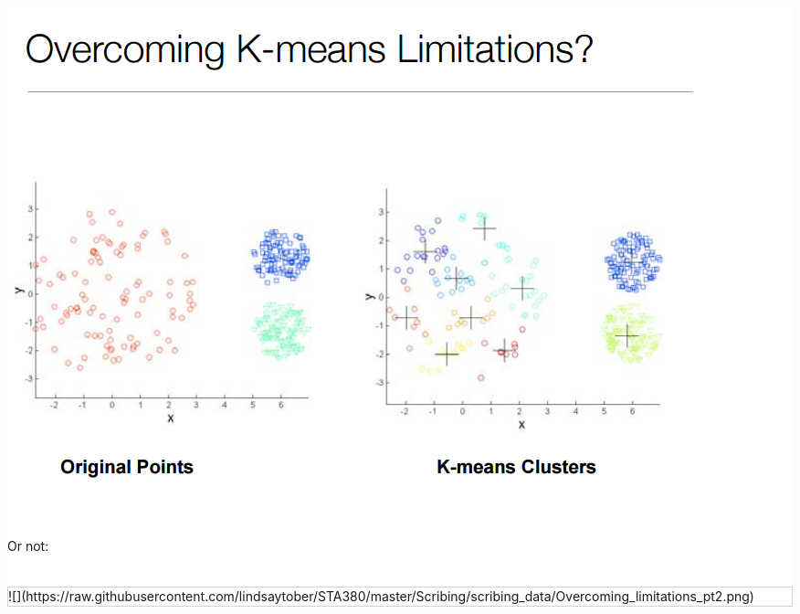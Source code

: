   ![](https://raw.githubusercontent.com/lindsaytober/STA380/master/Scribing/scribing_data/Overcoming_limitations.png)
</div>
</br>

Or not:  
</br>
<div style="border:1px solid lightgray;">
  ![](https://raw.githubusercontent.com/lindsaytober/STA380/master/Scribing/scribing_data/Overcoming_limitations_pt2.png)
</div>